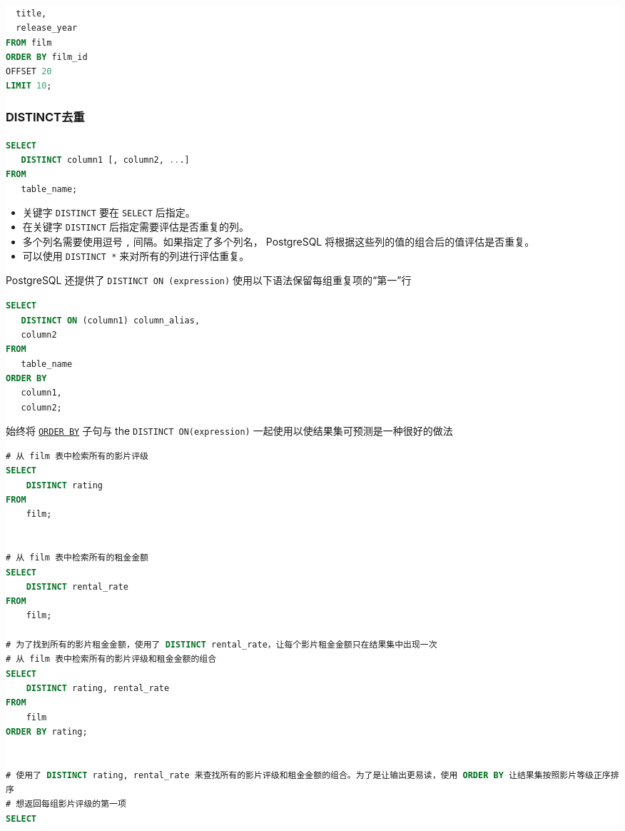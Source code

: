 ```sql
  title,
  release_year
FROM film
ORDER BY film_id
OFFSET 20
LIMIT 10;
```



### DISTINCT去重

```sql
SELECT
   DISTINCT column1 [, column2, ...]
FROM
   table_name;
```

- 关键字 `DISTINCT` 要在 `SELECT` 后指定。
- 在关键字 `DISTINCT` 后指定需要评估是否重复的列。
- 多个列名需要使用逗号 `,` 间隔。如果指定了多个列名， PostgreSQL 将根据这些列的值的组合后的值评估是否重复。
- 可以使用 `DISTINCT *` 来对所有的列进行评估重复。



PostgreSQL 还提供了 `DISTINCT ON (expression)` 使用以下语法保留每组重复项的“第一”行

```sql
SELECT
   DISTINCT ON (column1) column_alias,
   column2
FROM
   table_name
ORDER BY
   column1,
   column2;
```

始终将 [`ORDER BY`](https://www.sjkjc.com/postgresql/order-by/) 子句与 the `DISTINCT ON(expression)` 一起使用以使结果集可预测是一种很好的做法

```sql
# 从 film 表中检索所有的影片评级
SELECT
    DISTINCT rating
FROM
    film;


# 从 film 表中检索所有的租金金额
SELECT
    DISTINCT rental_rate
FROM
    film;

# 为了找到所有的影片租金金额，使用了 DISTINCT rental_rate，让每个影片租金金额只在结果集中出现一次
# 从 film 表中检索所有的影片评级和租金金额的组合
SELECT
    DISTINCT rating, rental_rate
FROM
    film
ORDER BY rating;


# 使用了 DISTINCT rating, rental_rate 来查找所有的影片评级和租金金额的组合。为了是让输出更易读，使用 ORDER BY 让结果集按照影片等级正序排序
# 想返回每组影片评级的第一项
SELECT
```